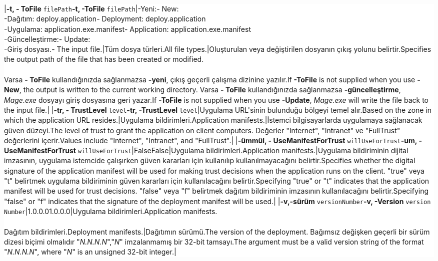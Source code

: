 |<span data-ttu-id="26613-253">**-t, - ToFile** `filePath`</span><span class="sxs-lookup"><span data-stu-id="26613-253">**-t, -ToFile** `filePath`</span></span>|<span data-ttu-id="26613-254">-Yeni:</span><span class="sxs-lookup"><span data-stu-id="26613-254">-   New:</span></span><br /><span data-ttu-id="26613-255">-Dağıtım: deploy.application</span><span class="sxs-lookup"><span data-stu-id="26613-255">-   Deployment: deploy.application</span></span><br /><span data-ttu-id="26613-256">-Uygulama: application.exe.manifest</span><span class="sxs-lookup"><span data-stu-id="26613-256">-   Application: application.exe.manifest</span></span><br /><span data-ttu-id="26613-257">-Güncelleştirme:</span><span class="sxs-lookup"><span data-stu-id="26613-257">-   Update:</span></span><br /><span data-ttu-id="26613-258">-Giriş dosyası.</span><span class="sxs-lookup"><span data-stu-id="26613-258">-   The input file.</span></span>|<span data-ttu-id="26613-259">Tüm dosya türleri.</span><span class="sxs-lookup"><span data-stu-id="26613-259">All file types.</span></span>|<span data-ttu-id="26613-260">Oluşturulan veya değiştirilen dosyanın çıkış yolunu belirtir.</span><span class="sxs-lookup"><span data-stu-id="26613-260">Specifies the output path of the file that has been created or modified.</span></span><br /><br /> <span data-ttu-id="26613-261">Varsa **- ToFile** kullandığınızda sağlanmazsa **-yeni**, çıkış geçerli çalışma dizinine yazılır.</span><span class="sxs-lookup"><span data-stu-id="26613-261">If **-ToFile** is not supplied when you use **-New**, the output is written to the current working directory.</span></span> <span data-ttu-id="26613-262">Varsa **- ToFile** kullandığınızda sağlanmazsa **-güncelleştirme**, *Mage.exe* dosyayı giriş dosyasına geri yazar.</span><span class="sxs-lookup"><span data-stu-id="26613-262">If **-ToFile** is not supplied when you use **-Update**, *Mage.exe* will write the file back to the input file.</span></span>|
|<span data-ttu-id="26613-263">**-tr, - TrustLevel** `level`</span><span class="sxs-lookup"><span data-stu-id="26613-263">**-tr, -TrustLevel** `level`</span></span>|<span data-ttu-id="26613-264">Uygulama URL'sinin bulunduğu bölgeyi temel alır.</span><span class="sxs-lookup"><span data-stu-id="26613-264">Based on the zone in which the application URL resides.</span></span>|<span data-ttu-id="26613-265">Uygulama bildirimleri.</span><span class="sxs-lookup"><span data-stu-id="26613-265">Application manifests.</span></span>|<span data-ttu-id="26613-266">İstemci bilgisayarlarda uygulamaya sağlanacak güven düzeyi.</span><span class="sxs-lookup"><span data-stu-id="26613-266">The level of trust to grant the application on client computers.</span></span> <span data-ttu-id="26613-267">Değerler "Internet", "Intranet" ve "FullTrust" değerlerini içerir.</span><span class="sxs-lookup"><span data-stu-id="26613-267">Values include "Internet", "Intranet", and "FullTrust".</span></span>|
|<span data-ttu-id="26613-268">**-ümmül, - UseManifestForTrust** `willUseForTrust`</span><span class="sxs-lookup"><span data-stu-id="26613-268">**-um, -UseManifestForTrust** `willUseForTrust`</span></span>|<span data-ttu-id="26613-269">False</span><span class="sxs-lookup"><span data-stu-id="26613-269">False</span></span>|<span data-ttu-id="26613-270">Uygulama bildirimleri.</span><span class="sxs-lookup"><span data-stu-id="26613-270">Application manifests.</span></span>|<span data-ttu-id="26613-271">Uygulama bildiriminin dijital imzasının, uygulama istemcide çalışırken güven kararları için kullanılıp kullanılmayacağını belirtir.</span><span class="sxs-lookup"><span data-stu-id="26613-271">Specifies whether the digital signature of the application manifest will be used for making trust decisions when the application runs on the client.</span></span> <span data-ttu-id="26613-272">"true" veya "t" belirtmek uygulama bildiriminin güven kararları için kullanılacağını belirtir.</span><span class="sxs-lookup"><span data-stu-id="26613-272">Specifying "true" or "t" indicates that the application manifest will be used for trust decisions.</span></span> <span data-ttu-id="26613-273">"false" veya "f" belirtmek dağıtım bildiriminin imzasının kullanılacağını belirtir.</span><span class="sxs-lookup"><span data-stu-id="26613-273">Specifying "false" or "f" indicates that the signature of the deployment manifest will be used.</span></span>|
|<span data-ttu-id="26613-274">**-v,-sürüm** `versionNumber`</span><span class="sxs-lookup"><span data-stu-id="26613-274">**-v, -Version** `versionNumber`</span></span>|<span data-ttu-id="26613-275">1.0.0.0</span><span class="sxs-lookup"><span data-stu-id="26613-275">1.0.0.0</span></span>|<span data-ttu-id="26613-276">Uygulama bildirimleri.</span><span class="sxs-lookup"><span data-stu-id="26613-276">Application manifests.</span></span><br /><br /> <span data-ttu-id="26613-277">Dağıtım bildirimleri.</span><span class="sxs-lookup"><span data-stu-id="26613-277">Deployment manifests.</span></span>|<span data-ttu-id="26613-278">Dağıtımın sürümü.</span><span class="sxs-lookup"><span data-stu-id="26613-278">The version of the deployment.</span></span> <span data-ttu-id="26613-279">Bağımsız değişken geçerli bir sürüm dizesi biçimi olmalıdır "*N.N.N.N*","*N*" imzalanmamış bir 32-bit tamsayı.</span><span class="sxs-lookup"><span data-stu-id="26613-279">The argument must be a valid version string of the format "*N.N.N.N*", where "*N*" is an unsigned 32-bit integer.</span></span>|